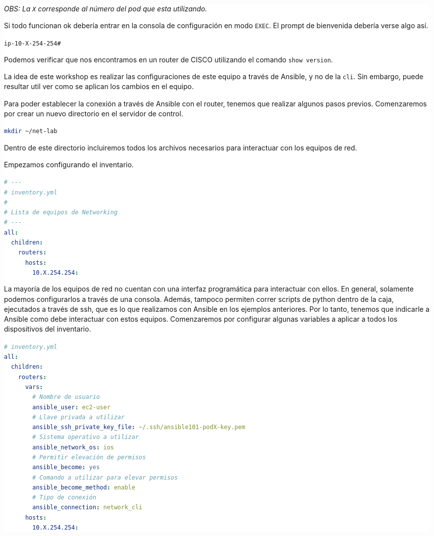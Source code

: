 _OBS: La `X` corresponde al número del pod que esta utilizando._

Si todo funcionan ok debería entrar en la consola de configuración en modo `EXEC`. El prompt de bienvenida debería verse algo así.

```bash
ip-10-X-254-254#
```

Podemos verificar que nos encontramos en un router de CISCO utilizando el comando `show version`.

La idea de este workshop es realizar las configuraciones de este equipo a través de Ansible, y no de la `cli`. Sin embargo, puede resultar util ver como se aplican los cambios en el equipo.

Para poder establecer la conexión a través de Ansible con el router, tenemos que realizar algunos pasos previos. Comenzaremos por crear un nuevo directorio en el servidor de control.

```bash
mkdir ~/net-lab
```

Dentro de este directorio incluiremos todos los archivos necesarios para interactuar con los equipos de red. 

Empezamos configurando el inventario.

```yaml
# ---
# inventory.yml
#
# Lista de equipos de Networking
# ---
all:
  children:
    routers:
      hosts:
        10.X.254.254:
```

La mayoría de los equipos de red no cuentan con una interfaz programática para interactuar con ellos. En general, solamente podemos configurarlos a través de una consola. Además, tampoco permiten correr scripts de python dentro de la caja, ejecutados a través de ssh, que es lo que realizamos con Ansible en los ejemplos anteriores. Por lo tanto, tenemos que indicarle a Ansible como debe interactuar con estos equipos. Comenzaremos por configurar algunas variables a aplicar a todos los dispositivos del inventario.

```yaml
# inventory.yml
all:
  children:
    routers:
      vars:
        # Nombre de usuario
        ansible_user: ec2-user
        # Llave privada a utilizar
        ansible_ssh_private_key_file: ~/.ssh/ansible101-podX-key.pem
        # Sistema operativo a utilizar
        ansible_network_os: ios
        # Permitir elevación de permisos
        ansible_become: yes
        # Comando a utilizar para elevar permisos
        ansible_become_method: enable
        # Tipo de conexión
        ansible_connection: network_cli
      hosts:
        10.X.254.254:
```
